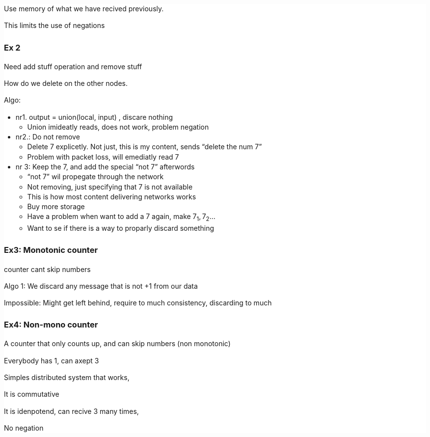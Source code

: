 
Use memory of what we have recived previously.


 This limits the use of negations 


### Ex 2 


Need add stuff operation and remove stuff 


How do we delete on the other nodes.


Algo:

- nr1. output = union(local, input) , discare nothing
	- Union imideatly reads, does not work, problem negation
- nr2.: Do not remove
	- Delete 7 explicetly. Not just, this is my content, sends “delete the num 7”
	- Problem with packet loss, will emediatly read 7
- nr 3: Keep the 7, and add the special “not 7” afterwords
	- “not 7” wil propegate through the network
	- Not removing, just specifying that 7 is not available
	- This is how most content delivering networks works
	- Buy more storage
	- Have a problem when want to add a 7 again, make $7_1, 7_2 \ldots$
	- Want to se if there is a way to proparly discard something

### Ex3: Monotonic counter


counter cant skip numbers


Algo 1: We discard any message that is not +1 from our data 


Impossible: Might get left behind, require to much consistency, discarding to much 


 


### Ex4: Non-mono counter


A counter that only counts up, and can skip numbers (non monotonic)


Everybody has 1, can axept 3 


Simples distributed system  that works,


It is commutative 


It is idenpotend, can recive 3 many times, 


No negation 
